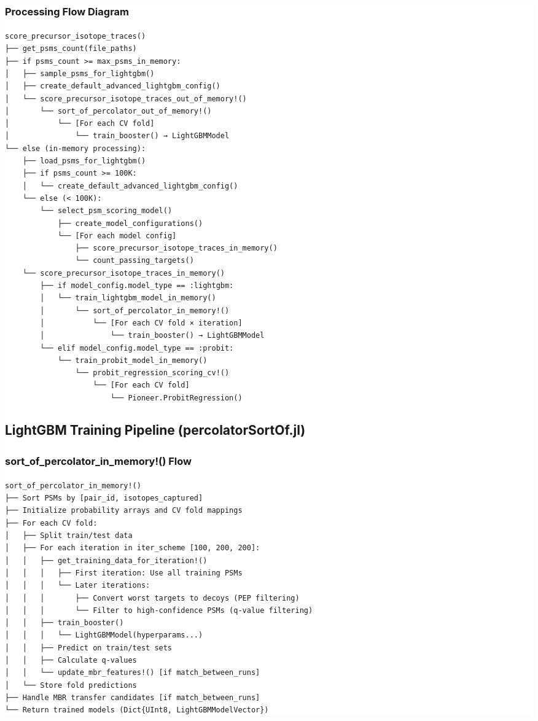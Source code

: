 ### Processing Flow Diagram

```
score_precursor_isotope_traces()
├── get_psms_count(file_paths)
├── if psms_count >= max_psms_in_memory:
│   ├── sample_psms_for_lightgbm()
│   ├── create_default_advanced_lightgbm_config()
│   └── score_precursor_isotope_traces_out_of_memory!()
│       └── sort_of_percolator_out_of_memory!()
│           └── [For each CV fold]
│               └── train_booster() → LightGBMModel
└── else (in-memory processing):
    ├── load_psms_for_lightgbm()
    ├── if psms_count >= 100K:
    │   └── create_default_advanced_lightgbm_config()
    └── else (< 100K):
        └── select_psm_scoring_model()
            ├── create_model_configurations()
            └── [For each model config]
                ├── score_precursor_isotope_traces_in_memory()
                └── count_passing_targets()
    └── score_precursor_isotope_traces_in_memory()
        ├── if model_config.model_type == :lightgbm:
        │   └── train_lightgbm_model_in_memory()
        │       └── sort_of_percolator_in_memory!()
        │           └── [For each CV fold × iteration]
        │               └── train_booster() → LightGBMModel
        └── elif model_config.model_type == :probit:
            └── train_probit_model_in_memory()
                └── probit_regression_scoring_cv!()
                    └── [For each CV fold]
                        └── Pioneer.ProbitRegression()
```

## LightGBM Training Pipeline (percolatorSortOf.jl)

### sort_of_percolator_in_memory!() Flow

```
sort_of_percolator_in_memory!()
├── Sort PSMs by [pair_id, isotopes_captured]
├── Initialize probability arrays and CV fold mappings
├── For each CV fold:
│   ├── Split train/test data
│   ├── For each iteration in iter_scheme [100, 200, 200]:
│   │   ├── get_training_data_for_iteration!()
│   │   │   ├── First iteration: Use all training PSMs
│   │   │   └── Later iterations: 
│   │   │       ├── Convert worst targets to decoys (PEP filtering)
│   │   │       └── Filter to high-confidence PSMs (q-value filtering)
│   │   ├── train_booster()
│   │   │   └── LightGBMModel(hyperparams...)
│   │   ├── Predict on train/test sets
│   │   ├── Calculate q-values
│   │   └── update_mbr_features!() [if match_between_runs]
│   └── Store fold predictions
├── Handle MBR transfer candidates [if match_between_runs]
└── Return trained models (Dict{UInt8, LightGBMModelVector})
```
